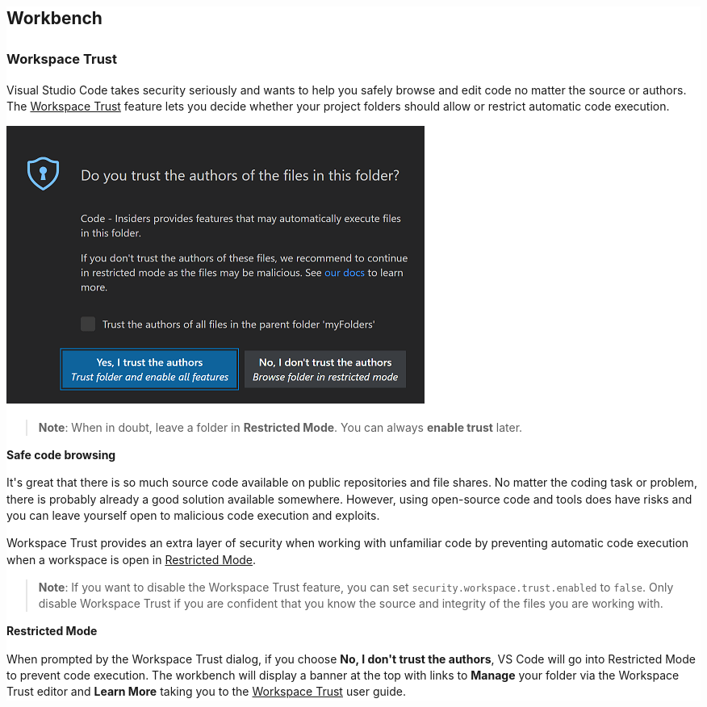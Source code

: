 ## Workbench

### Workspace Trust

Visual Studio Code takes security seriously and wants to help you safely browse and edit code no matter the source or authors. The [Workspace Trust](https://code.visualstudio.com/docs/editor/workspace-trust) feature lets you decide whether your project folders should allow or restrict automatic code execution.

![Trust this folder dialog](images/1_57/workspace-trust-dialog.png)

> **Note**: When in doubt, leave a folder in **Restricted Mode**. You can always **enable trust** later.

**Safe code browsing**

It's great that there is so much source code available on public repositories and file shares. No matter the coding task or problem, there is probably already a good solution available somewhere. However, using open-source code and tools does have risks and you can leave yourself open to malicious code execution and exploits.

Workspace Trust provides an extra layer of security when working with unfamiliar code by preventing automatic code execution when a workspace is open in [Restricted Mode](https://code.visualstudio.com/docs/editor/workspace-trust#_restricted-mode).

> **Note**: If you want to disable the Workspace Trust feature, you can set `security.workspace.trust.enabled` to `false`. Only disable Workspace Trust if you are confident that you know the source and integrity of the files you are working with.

**Restricted Mode**

When prompted by the Workspace Trust dialog, if you choose **No, I don't trust the authors**, VS Code will go into Restricted Mode to prevent code execution. The workbench will display a banner at the top with links to **Manage** your folder via the Workspace Trust editor and **Learn More** taking you to the [Workspace Trust](https://code.visualstudio.com/docs/editor/workspace-trust) user guide.
